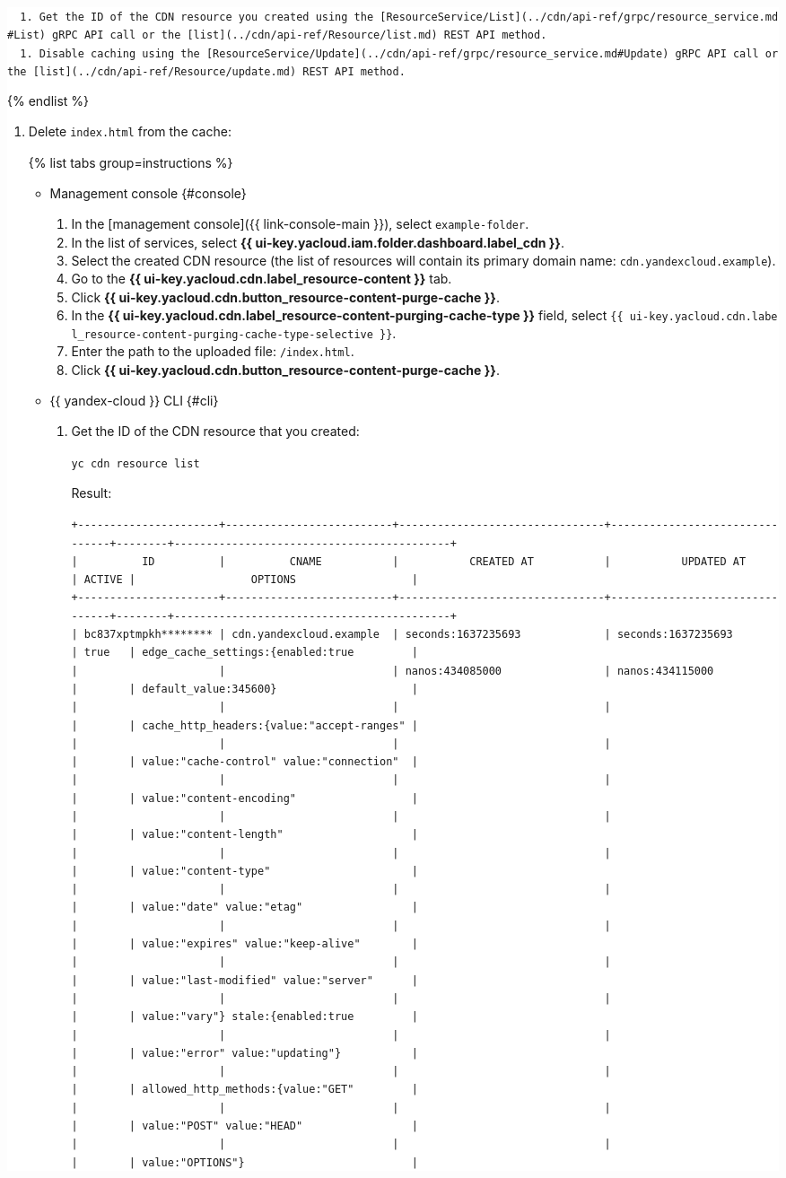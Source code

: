       1. Get the ID of the CDN resource you created using the [ResourceService/List](../cdn/api-ref/grpc/resource_service.md#List) gRPC API call or the [list](../cdn/api-ref/Resource/list.md) REST API method.
      1. Disable caching using the [ResourceService/Update](../cdn/api-ref/grpc/resource_service.md#Update) gRPC API call or the [list](../cdn/api-ref/Resource/update.md) REST API method.

   {% endlist %}

1. Delete `index.html` from the cache:

   {% list tabs group=instructions %}

   - Management console {#console}

      1. In the [management console]({{ link-console-main }}), select `example-folder`.
      1. In the list of services, select **{{ ui-key.yacloud.iam.folder.dashboard.label_cdn }}**.
      1. Select the created CDN resource (the list of resources will contain its primary domain name: `cdn.yandexcloud.example`).
      1. Go to the **{{ ui-key.yacloud.cdn.label_resource-content }}** tab.
      1. Click **{{ ui-key.yacloud.cdn.button_resource-content-purge-cache }}**.
      1. In the **{{ ui-key.yacloud.cdn.label_resource-content-purging-cache-type }}** field, select `{{ ui-key.yacloud.cdn.label_resource-content-purging-cache-type-selective }}`.
      1. Enter the path to the uploaded file: `/index.html`.
      1. Click **{{ ui-key.yacloud.cdn.button_resource-content-purge-cache }}**.

   - {{ yandex-cloud }} CLI {#cli}

      1. Get the ID of the CDN resource that you created:

         ```bash
         yc cdn resource list
         ```

         Result:

         ```
         +----------------------+--------------------------+--------------------------------+--------------------------------+--------+-------------------------------------------+
         |          ID          |          CNAME           |           CREATED AT           |           UPDATED AT           | ACTIVE |                  OPTIONS                  |
         +----------------------+--------------------------+--------------------------------+--------------------------------+--------+-------------------------------------------+
         | bc837xptmpkh******** | cdn.yandexcloud.example  | seconds:1637235693             | seconds:1637235693             | true   | edge_cache_settings:{enabled:true         |
         |                      |                          | nanos:434085000                | nanos:434115000                |        | default_value:345600}                     |
         |                      |                          |                                |                                |        | cache_http_headers:{value:"accept-ranges" |
         |                      |                          |                                |                                |        | value:"cache-control" value:"connection"  |
         |                      |                          |                                |                                |        | value:"content-encoding"                  |
         |                      |                          |                                |                                |        | value:"content-length"                    |
         |                      |                          |                                |                                |        | value:"content-type"                      |
         |                      |                          |                                |                                |        | value:"date" value:"etag"                 |
         |                      |                          |                                |                                |        | value:"expires" value:"keep-alive"        |
         |                      |                          |                                |                                |        | value:"last-modified" value:"server"      |
         |                      |                          |                                |                                |        | value:"vary"} stale:{enabled:true         |
         |                      |                          |                                |                                |        | value:"error" value:"updating"}           |
         |                      |                          |                                |                                |        | allowed_http_methods:{value:"GET"         |
         |                      |                          |                                |                                |        | value:"POST" value:"HEAD"                 |
         |                      |                          |                                |                                |        | value:"OPTIONS"}                          |